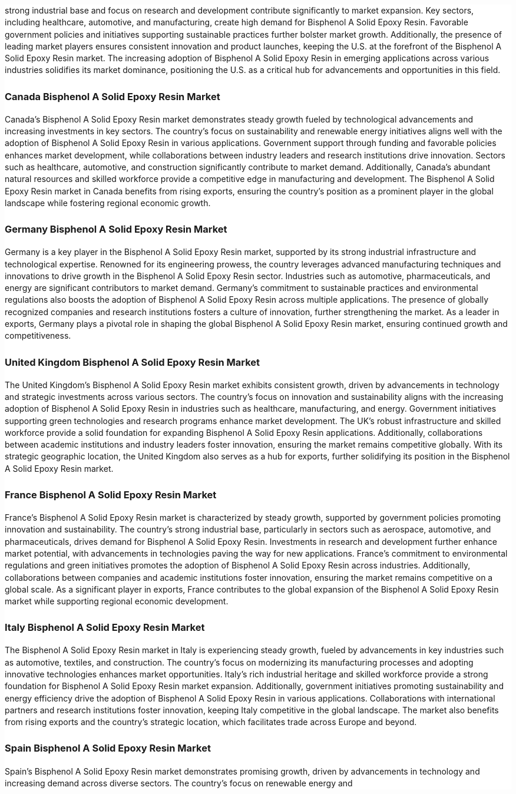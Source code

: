strong industrial base and focus on research and development contribute significantly to market expansion. Key sectors, including healthcare, automotive, and manufacturing, create high demand for Bisphenol A Solid Epoxy Resin. Favorable government policies and initiatives supporting sustainable practices further bolster market growth. Additionally, the presence of leading market players ensures consistent innovation and product launches, keeping the U.S. at the forefront of the Bisphenol A Solid Epoxy Resin market. The increasing adoption of Bisphenol A Solid Epoxy Resin in emerging applications across various industries solidifies its market dominance, positioning the U.S. as a critical hub for advancements and opportunities in this field.</p><h3>Canada Bisphenol A Solid Epoxy Resin Market</h3><p>Canada&rsquo;s Bisphenol A Solid Epoxy Resin market demonstrates steady growth fueled by technological advancements and increasing investments in key sectors. The country&rsquo;s focus on sustainability and renewable energy initiatives aligns well with the adoption of Bisphenol A Solid Epoxy Resin in various applications. Government support through funding and favorable policies enhances market development, while collaborations between industry leaders and research institutions drive innovation. Sectors such as healthcare, automotive, and construction significantly contribute to market demand. Additionally, Canada&rsquo;s abundant natural resources and skilled workforce provide a competitive edge in manufacturing and development. The Bisphenol A Solid Epoxy Resin market in Canada benefits from rising exports, ensuring the country&rsquo;s position as a prominent player in the global landscape while fostering regional economic growth.</p><h3>Germany Bisphenol A Solid Epoxy Resin Market</h3><p>Germany is a key player in the Bisphenol A Solid Epoxy Resin market, supported by its strong industrial infrastructure and technological expertise. Renowned for its engineering prowess, the country leverages advanced manufacturing techniques and innovations to drive growth in the Bisphenol A Solid Epoxy Resin sector. Industries such as automotive, pharmaceuticals, and energy are significant contributors to market demand. Germany&rsquo;s commitment to sustainable practices and environmental regulations also boosts the adoption of Bisphenol A Solid Epoxy Resin across multiple applications. The presence of globally recognized companies and research institutions fosters a culture of innovation, further strengthening the market. As a leader in exports, Germany plays a pivotal role in shaping the global Bisphenol A Solid Epoxy Resin market, ensuring continued growth and competitiveness.</p><h3>United Kingdom Bisphenol A Solid Epoxy Resin Market</h3><p>The United Kingdom&rsquo;s Bisphenol A Solid Epoxy Resin market exhibits consistent growth, driven by advancements in technology and strategic investments across various sectors. The country&rsquo;s focus on innovation and sustainability aligns with the increasing adoption of Bisphenol A Solid Epoxy Resin in industries such as healthcare, manufacturing, and energy. Government initiatives supporting green technologies and research programs enhance market development. The UK&rsquo;s robust infrastructure and skilled workforce provide a solid foundation for expanding Bisphenol A Solid Epoxy Resin applications. Additionally, collaborations between academic institutions and industry leaders foster innovation, ensuring the market remains competitive globally. With its strategic geographic location, the United Kingdom also serves as a hub for exports, further solidifying its position in the Bisphenol A Solid Epoxy Resin market.</p><h3>France Bisphenol A Solid Epoxy Resin Market</h3><p>France&rsquo;s Bisphenol A Solid Epoxy Resin market is characterized by steady growth, supported by government policies promoting innovation and sustainability. The country&rsquo;s strong industrial base, particularly in sectors such as aerospace, automotive, and pharmaceuticals, drives demand for Bisphenol A Solid Epoxy Resin. Investments in research and development further enhance market potential, with advancements in technologies paving the way for new applications. France&rsquo;s commitment to environmental regulations and green initiatives promotes the adoption of Bisphenol A Solid Epoxy Resin across industries. Additionally, collaborations between companies and academic institutions foster innovation, ensuring the market remains competitive on a global scale. As a significant player in exports, France contributes to the global expansion of the Bisphenol A Solid Epoxy Resin market while supporting regional economic development.</p><h3>Italy Bisphenol A Solid Epoxy Resin Market</h3><p>The Bisphenol A Solid Epoxy Resin market in Italy is experiencing steady growth, fueled by advancements in key industries such as automotive, textiles, and construction. The country&rsquo;s focus on modernizing its manufacturing processes and adopting innovative technologies enhances market opportunities. Italy&rsquo;s rich industrial heritage and skilled workforce provide a strong foundation for Bisphenol A Solid Epoxy Resin market expansion. Additionally, government initiatives promoting sustainability and energy efficiency drive the adoption of Bisphenol A Solid Epoxy Resin in various applications. Collaborations with international partners and research institutions foster innovation, keeping Italy competitive in the global landscape. The market also benefits from rising exports and the country&rsquo;s strategic location, which facilitates trade across Europe and beyond.</p><h3>Spain Bisphenol A Solid Epoxy Resin Market</h3><p>Spain&rsquo;s Bisphenol A Solid Epoxy Resin market demonstrates promising growth, driven by advancements in technology and increasing demand across diverse sectors. The country&rsquo;s focus on renewable energy and